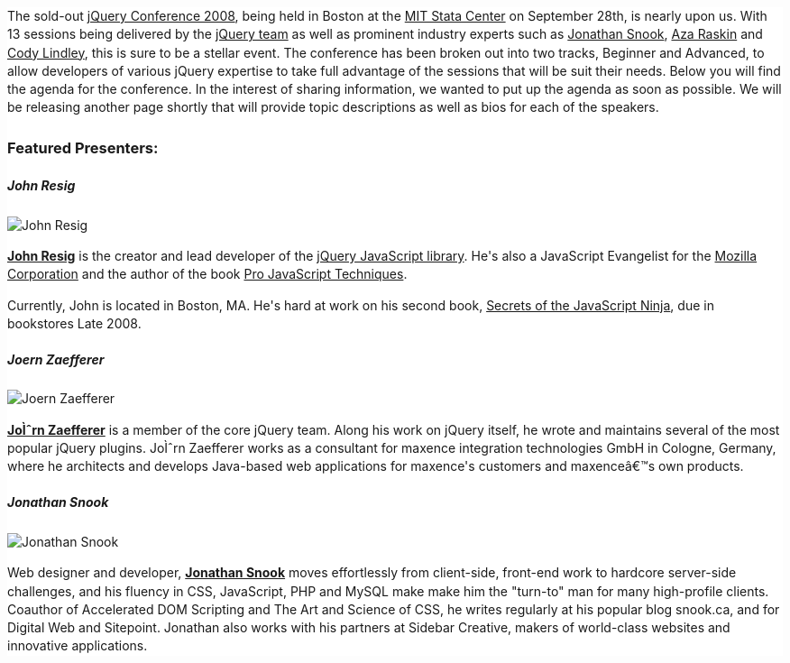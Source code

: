 The sold-out [jQuery Conference 2008](http://events.jquery.com/), being
held in Boston at the [MIT Stata
Center](http://www.csail.mit.edu/contact/contact.html) on September
28th, is nearly upon us. With 13 sessions being delivered by the [jQuery
team](http://docs.jquery.com/Contributors) as well as prominent industry
experts such as [Jonathan Snook](http://snook.ca), [Aza
Raskin](http://www.azarask.in/blog/) and [Cody
Lindley](http://www.codylindley.com/), this is sure to be a stellar
event. The conference has been broken out into two tracks, Beginner and
Advanced, to allow developers of various jQuery expertise to take full
advantage of the sessions that will be suit their needs. Below you will
find the agenda for the conference. In the interest of sharing
information, we wanted to put up the agenda as soon as possible. We will
be releasing another page shortly that will provide topic descriptions
as well as bios for each of the speakers.

### Featured Presenters:

##### John Resig

![John
Resig](http://blog.jquery.com/wp-content/uploads/2008/09/bio_johnresig.jpg)

**[John Resig](http://ejohn.org/)** is the creator and lead developer of
the [jQuery JavaScript library](http://jquery.com/). He's also a
JavaScript Evangelist for the [Mozilla Corporation](http://mozilla.com/)
and the author of the book [Pro JavaScript
Techniques](http://jspro.org/).

Currently, John is located in Boston, MA. He's hard at work on his
second book, [Secrets of the JavaScript Ninja](http://jsninja.com/), due
in bookstores Late 2008.

##### Joern Zaefferer

![Joern
Zaefferer](http://blog.jquery.com/wp-content/uploads/2008/09/bio_joernzaefferer.jpg)

**[JoÌˆrn Zaefferer](http://bassistance.de/)** is a member of the core
jQuery team. Along his work on jQuery itself, he wrote and maintains
several of the most popular jQuery plugins. JoÌˆrn Zaefferer works as a
consultant for maxence integration technologies GmbH in Cologne,
Germany, where he architects and develops Java-based web applications
for maxence's customers and maxenceâ€™s own products.

##### Jonathan Snook

![Jonathan
Snook](http://blog.jquery.com/wp-content/uploads/2008/09/bio_jonathansnook.jpg)

Web designer and developer, **[Jonathan
Snook](http://snook.ca/jonathan/)** moves effortlessly from client-side,
front-end work to hardcore server-side challenges, and his fluency in
CSS, JavaScript, PHP and MySQL make make him the "turn-to" man for many
high-profile clients. Coauthor of Accelerated DOM Scripting and The Art
and Science of CSS, he writes regularly at his popular blog snook.ca,
and for Digital Web and Sitepoint. Jonathan also works with his partners
at Sidebar Creative, makers of world-class websites and innovative
applications.
